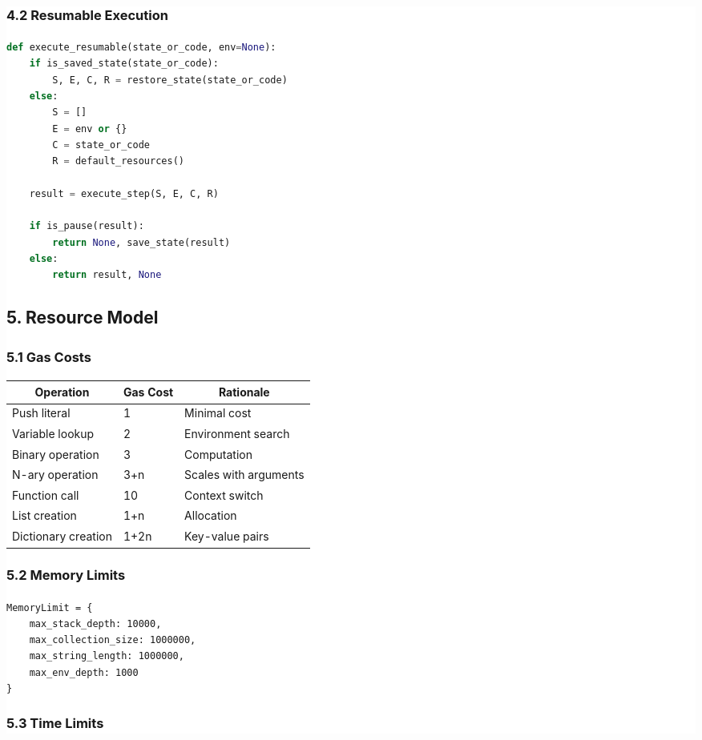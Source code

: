 ### 4.2 Resumable Execution

```python
def execute_resumable(state_or_code, env=None):
    if is_saved_state(state_or_code):
        S, E, C, R = restore_state(state_or_code)
    else:
        S = []
        E = env or {}
        C = state_or_code
        R = default_resources()
    
    result = execute_step(S, E, C, R)
    
    if is_pause(result):
        return None, save_state(result)
    else:
        return result, None
```

## 5. Resource Model

### 5.1 Gas Costs

| Operation | Gas Cost | Rationale |
|-----------|----------|-----------|
| Push literal | 1 | Minimal cost |
| Variable lookup | 2 | Environment search |
| Binary operation | 3 | Computation |
| N-ary operation | 3+n | Scales with arguments |
| Function call | 10 | Context switch |
| List creation | 1+n | Allocation |
| Dictionary creation | 1+2n | Key-value pairs |

### 5.2 Memory Limits

```
MemoryLimit = {
    max_stack_depth: 10000,
    max_collection_size: 1000000,
    max_string_length: 1000000,
    max_env_depth: 1000
}
```

### 5.3 Time Limits
